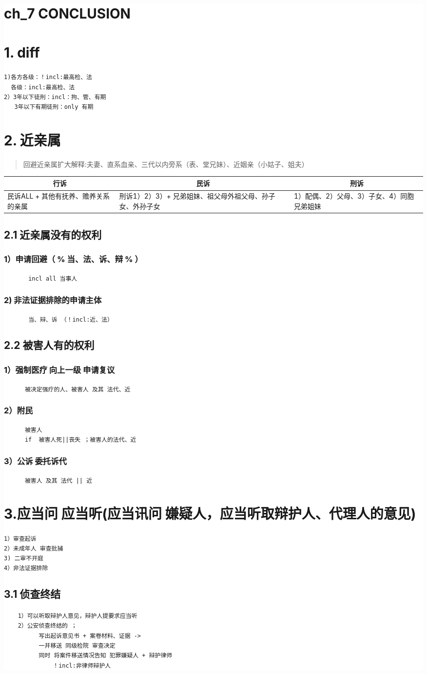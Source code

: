 # ch_7 CONCLUSION

# 1. diff 
    1)各方各级：！incl:最高检、法
      各级：incl:最高检、法
    2）3年以下徒刑：incl：拘、管、有期
       3年以下有期徒刑：only 有期

# 2. 近亲属
> 回避近亲属扩大解释:夫妻、直系血亲、三代以内旁系（表、堂兄妹）、近姻亲（小姑子、姐夫）

| 行诉 |  民诉 |  刑诉  |
| --- | ----- | ----- |
|  民诉ALL + 其他有抚养、赡养关系的亲属  | 刑诉1）2）3）+ 兄弟姐妹、祖父母外祖父母、孙子女、外孙子女  | 1）配偶、2）父母、3）子女、4）同胞兄弟姐妹   |

## 2.1 近亲属没有的权利
###    1）申请回避（ % 当、法、诉、辩 % ）
           incl all 当事人
###    2) 非法证据排除的申请主体
           当、辩、诉 （！incl:近、法）

## 2.2 被害人有的权利
###    1）强制医疗 向上一级 申请复议
          被决定强疗的人、被害人 及其 法代、近
###    2）附民
          被害人
          if  被害人死||丧失 ；被害人的法代、近
###    3）公诉 委托诉代
          被害人 及其 法代 || 近

# 3.应当问 应当听(应当讯问 嫌疑人，应当听取辩护人、代理人的意见)
    1）审查起诉
    2）未成年人 审查批捕
    3) 二审不开庭
    4）非法证据排除

## 3.1 侦查终结
        1）可以听取辩护人意见，辩护人提要求应当听
        2）公安侦查终结的 ；
              写出起诉意见书 + 案卷材料、证据 ->
              一并移送 同级检院 审查决定 
              同时 将案件移送情况告知 犯罪嫌疑人 + 辩护律师
                  ！incl:非律师辩护人
